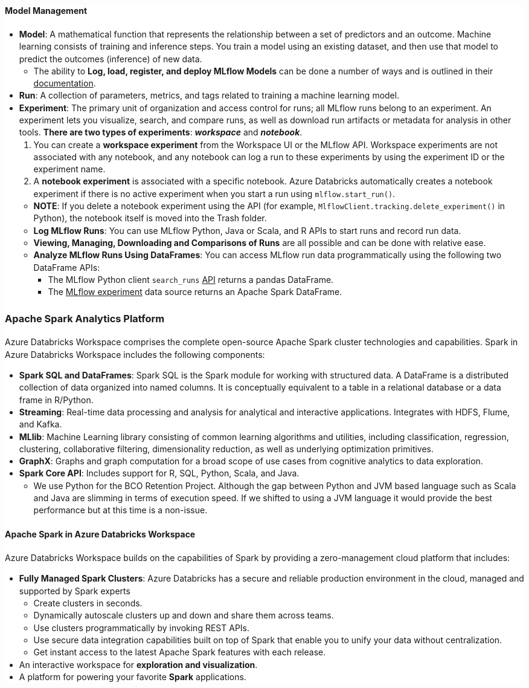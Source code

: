 #### Model Management
- **Model**: A mathematical function that represents the relationship between a set of predictors and an outcome. Machine learning consists of training and inference steps. You train a model using an existing dataset, and then use that model to predict the outcomes (inference) of new data.
  - The ability to **Log, load, register, and deploy MLflow Models** can be done a number of ways and is outlined in their [documentation](https://docs.microsoft.com/en-us/azure/databricks/applications/mlflow/models).
- **Run**: A collection of parameters, metrics, and tags related to training a machine learning model.
- **Experiment**: The primary unit of organization and access control for runs; all MLflow runs belong to an experiment. An experiment lets you visualize, search, and compare runs, as well as download run artifacts or metadata for analysis in other tools. **There are two types of experiments**: _**workspace**_ and _**notebook**_.
  1. You can create a **workspace experiment** from the Workspace UI or the MLflow API. Workspace experiments are not associated with any notebook, and any notebook can log a run to these experiments by using the experiment ID or the experiment name.
  2. A **notebook experiment** is associated with a specific notebook. Azure Databricks automatically creates a notebook experiment if there is no active experiment when you start a run using `mlflow.start_run()`.
    - **NOTE**: If you delete a notebook experiment using the API (for example, `MlflowClient.tracking.delete_experiment()` in Python), the notebook itself is moved into the Trash folder.
  - **Log MLflow Runs**: You can use MLflow Python, Java or Scala, and R APIs to start runs and record run data.
  - **Viewing, Managing, Downloading and Comparisons of Runs** are all possible and can be done with relative ease.
  - **Analyze MLflow Runs Using DataFrames**: You can access MLflow run data programmatically using the following two DataFrame APIs:
    - The MLflow Python client `search_runs` [API](https://mlflow.org/docs/latest/python_api/mlflow.html#mlflow.search_runs) returns a pandas DataFrame.
    - The [MLflow experiment](https://docs.microsoft.com/en-us/azure/databricks/data/data-sources/mlflow-experiment#mlflow-exp-datasource) data source returns an Apache Spark DataFrame.

### Apache Spark Analytics Platform
Azure Databricks Workspace comprises the complete open-source Apache Spark cluster technologies and capabilities. Spark in Azure Databricks Workspace includes the following components:
- **Spark SQL and DataFrames**: Spark SQL is the Spark module for working with structured data. A DataFrame is a distributed collection of data organized into named columns. It is conceptually equivalent to a table in a relational database or a data frame in R/Python.
- **Streaming**: Real-time data processing and analysis for analytical and interactive applications. Integrates with HDFS, Flume, and Kafka.
- **MLlib**: Machine Learning library consisting of common learning algorithms and utilities, including classification, regression, clustering, collaborative filtering, dimensionality reduction, as well as underlying optimization primitives.
- **GraphX**: Graphs and graph computation for a broad scope of use cases from cognitive analytics to data exploration.
- **Spark Core API**: Includes support for R, SQL, Python, Scala, and Java.
  - We use Python for the BCO Retention Project. Although the gap between Python and JVM based language such as Scala and Java are slimming in terms of execution speed. If we shifted to using a JVM language it would provide the best performance but at this time is a non-issue.

#### Apache Spark in Azure Databricks Workspace
Azure Databricks Workspace builds on the capabilities of Spark by providing a zero-management cloud platform that includes:
- **Fully Managed Spark Clusters**: Azure Databricks has a secure and reliable production environment in the cloud, managed and supported by Spark experts
  - Create clusters in seconds.
  - Dynamically autoscale clusters up and down and share them across teams.
  - Use clusters programmatically by invoking REST APIs.
  - Use secure data integration capabilities built on top of Spark that enable you to unify your data without centralization.
  - Get instant access to the latest Apache Spark features with each release.
- An interactive workspace for **exploration and visualization**.
- A platform for powering your favorite **Spark** applications.